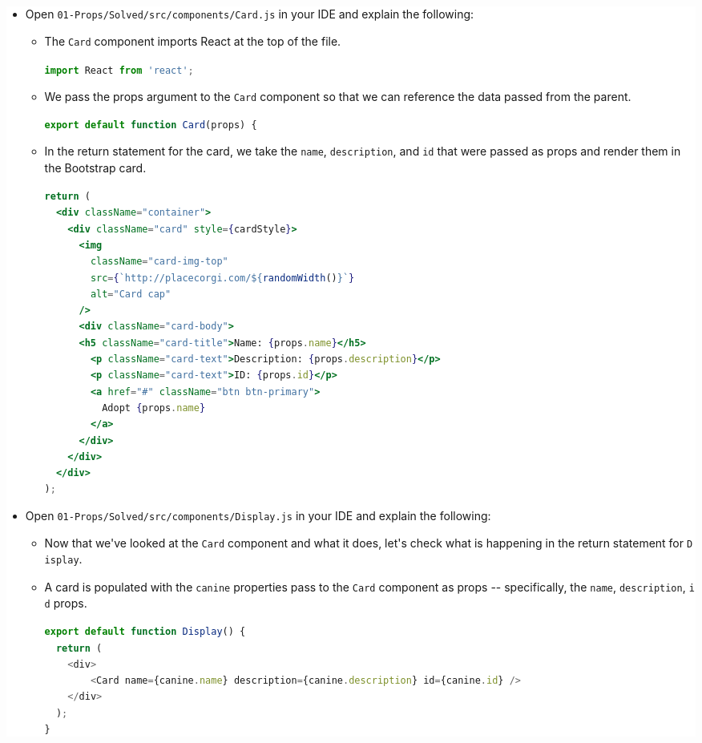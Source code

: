 * Open `01-Props/Solved/src/components/Card.js` in your IDE and explain the following:

  * The `Card` component imports React at the top of the file.

    ```js
    import React from 'react';
    ```

  * We pass the props argument to the `Card` component so that we can reference the data passed from the parent.

    ```js
    export default function Card(props) {
    ```

  * In the return statement for the card, we take the `name`, `description`, and `id` that were passed as props and render them in the Bootstrap card.

    ```jsx
    return (
      <div className="container">
        <div className="card" style={cardStyle}>
          <img
            className="card-img-top"
            src={`http://placecorgi.com/${randomWidth()}`}
            alt="Card cap"
          />
          <div className="card-body">
          <h5 className="card-title">Name: {props.name}</h5>
            <p className="card-text">Description: {props.description}</p>
            <p className="card-text">ID: {props.id}</p>
            <a href="#" className="btn btn-primary">
              Adopt {props.name}
            </a>
          </div>
        </div>
      </div>
    );
    ```

* Open `01-Props/Solved/src/components/Display.js` in your IDE and explain the following:

  * Now that we've looked at the `Card` component and what it does, let's check what is happening in the return statement for `Display`.

  * A card is populated with the `canine` properties pass to the `Card` component as props -- specifically, the `name`, `description`, `id` props.

    ```js
    export default function Display() {
      return (
        <div>
            <Card name={canine.name} description={canine.description} id={canine.id} />
        </div>
      );
    }
    ```
